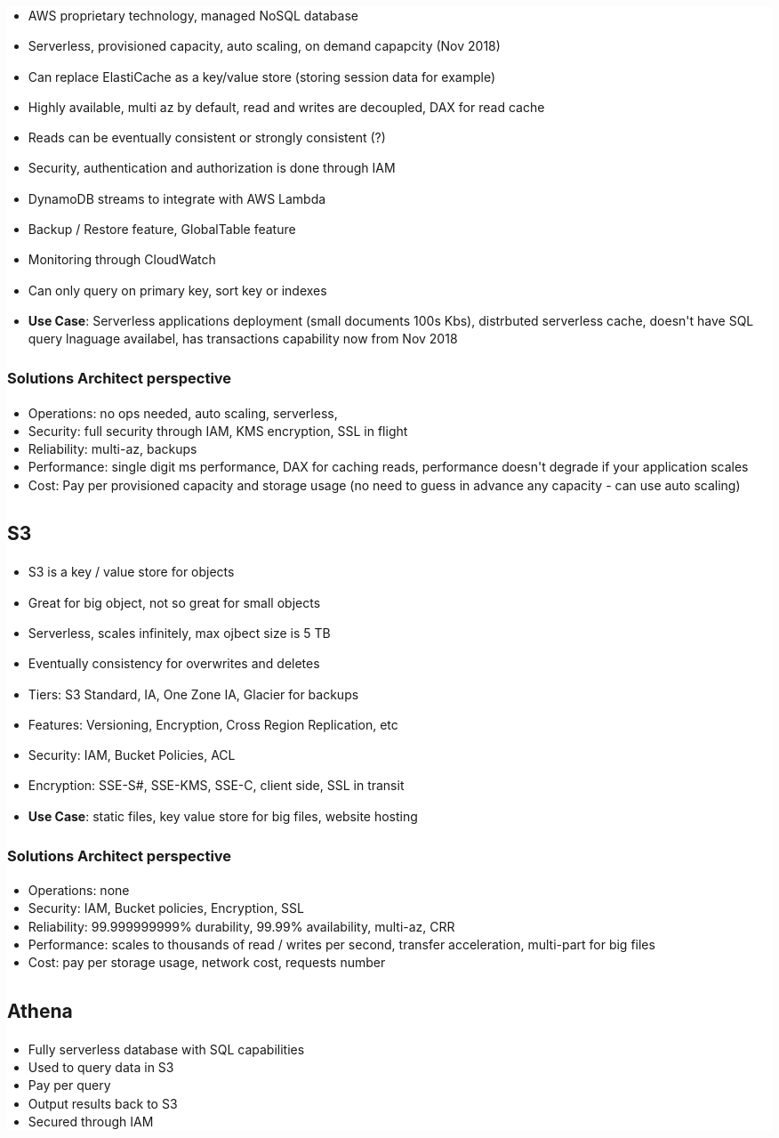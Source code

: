 - AWS proprietary technology, managed NoSQL database
- Serverless, provisioned capacity, auto scaling, on demand capapcity (Nov 2018)
- Can replace ElastiCache as a key/value store (storing session data for example)
- Highly available, multi az by default, read and writes are decoupled, DAX for read cache
- Reads can be eventually consistent or strongly consistent (?)
- Security, authentication and authorization is done through IAM
- DynamoDB streams to integrate with AWS Lambda
- Backup / Restore feature, GlobalTable feature
- Monitoring through CloudWatch
- Can only query on primary key, sort key or indexes

- **Use Case**: Serverless applications deployment (small documents 100s Kbs), distrbuted serverless cache, doesn't have SQL query lnaguage availabel, has transactions capability now from Nov 2018

### Solutions Architect perspective

- Operations: no ops needed, auto scaling, serverless,
- Security: full security through IAM, KMS encryption, SSL in flight
- Reliability: multi-az, backups
- Performance: single digit ms performance, DAX for caching reads, performance doesn't degrade if your application scales
- Cost: Pay per provisioned capacity and storage usage (no need to guess in advance any capacity - can use auto scaling)

## S3

- S3 is a key / value store for objects
- Great for big object, not so great for small objects
- Serverless, scales infinitely, max ojbect size is 5 TB
- Eventually consistency for overwrites and deletes
- Tiers: S3 Standard, IA, One Zone IA, Glacier for backups
- Features: Versioning, Encryption, Cross Region Replication, etc
- Security: IAM, Bucket Policies, ACL
- Encryption: SSE-S#, SSE-KMS, SSE-C, client side, SSL in transit

- **Use Case**: static files, key value store for big files, website hosting

### Solutions Architect perspective

- Operations: none
- Security: IAM, Bucket policies, Encryption, SSL
- Reliability: 99.999999999% durability, 99.99% availability, multi-az, CRR
- Performance: scales to thousands of read / writes per second, transfer acceleration, multi-part for big files
- Cost: pay per storage usage, network cost, requests number

## Athena

- Fully serverless database with SQL capabilities
- Used to query data in S3
- Pay per query
- Output results back to S3
- Secured through IAM
